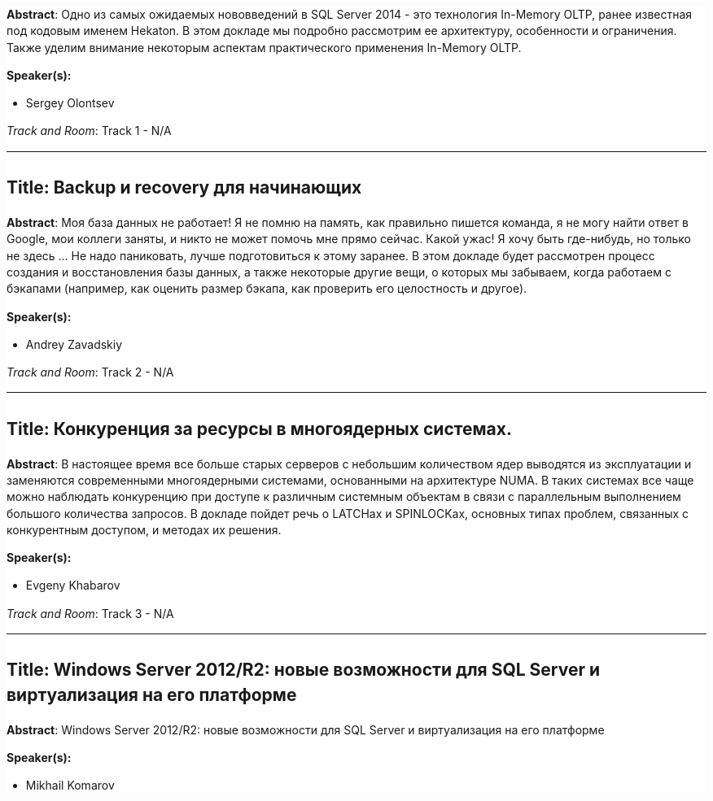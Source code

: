 **Abstract**:
Одно из самых ожидаемых нововведений в SQL Server 2014 - это технология In-Memory OLTP, ранее известная под кодовым именем Hekaton. В этом докладе мы подробно рассмотрим ее архитектуру, особенности и ограничения. Также уделим внимание некоторым аспектам практического применения In-Memory OLTP.
 
**Speaker(s):**
- Sergey Olontsev
 
*Track and Room*: Track 1 - N/A
 
----------------------------------------------------------------------------------- 
 
 
## Title: Backup и recovery для начинающих
 
**Abstract**:
Моя база данных не работает! Я не помню на память, как правильно пишется команда, я не могу найти ответ в Google, мои коллеги заняты, и никто не может помочь мне прямо сейчас. Какой ужас! Я хочу быть где-нибудь, но только не здесь … Не надо паниковать, лучше подготовиться к этому заранее. В этом докладе будет рассмотрен процесс создания и восстановления базы данных, а также некоторые другие вещи, о которых мы забываем, когда работаем с бэкапами (например, как оценить размер бэкапа, как проверить его целостность и другое).
 
**Speaker(s):**
- Andrey Zavadskiy
 
*Track and Room*: Track 2 - N/A
 
----------------------------------------------------------------------------------- 
 
 
## Title: Конкуренция за ресурсы в многоядерных системах.
 
**Abstract**:
В настоящее время все больше старых серверов с небольшим количеством ядер выводятся из эксплуатации и заменяются современными многоядерными системами, основанными на архитектуре NUMA.  В таких системах все чаще можно наблюдать конкуренцию при доступе к различным системным объектам в связи с параллельным выполнением большого количества запросов. В докладе пойдет речь о LATCHах и SPINLOCKах, основных типах проблем, связанных с конкурентным доступом, и методах их решения.
 
**Speaker(s):**
- Evgeny Khabarov
 
*Track and Room*: Track 3 - N/A
 
----------------------------------------------------------------------------------- 
 
 
## Title: Windows Server 2012/R2: новые возможности для SQL Server и виртуализация на его платформе
 
**Abstract**:
Windows Server 2012/R2: новые возможности для SQL Server и виртуализация на его платформе
 
**Speaker(s):**
- Mikhail Komarov
 
